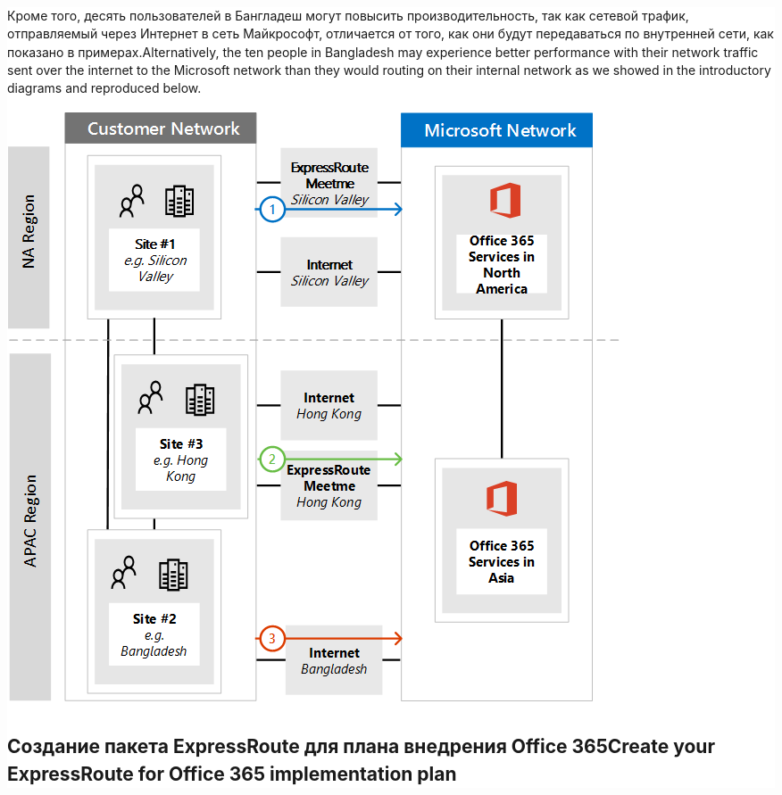 <span data-ttu-id="1bc7d-295">Кроме того, десять пользователей в Бангладеш могут повысить производительность, так как сетевой трафик, отправляемый через Интернет в сеть Майкрософт, отличается от того, как они будут передаваться по внутренней сети, как показано в примерах.</span><span class="sxs-lookup"><span data-stu-id="1bc7d-295">Alternatively, the ten people in Bangladesh may experience better performance with their network traffic sent over the internet to the Microsoft network than they would routing on their internal network as we showed in the introductory diagrams and reproduced below.</span></span>
  
![Исходящие подключения для региональных схем](../media/8319943d-08f0-4781-9ef3-d23de2ad4671.png)
  
## <a name="create-your-expressroute-for-office-365-implementation-plan"></a><span data-ttu-id="1bc7d-297">Создание пакета ExpressRoute для плана внедрения Office 365</span><span class="sxs-lookup"><span data-stu-id="1bc7d-297">Create your ExpressRoute for Office 365 implementation plan</span></span>
<span data-ttu-id="1bc7d-298"><a name="implementation"> </a></span><span class="sxs-lookup"><span data-stu-id="1bc7d-298"><a name="implementation"> </a></span></span>
